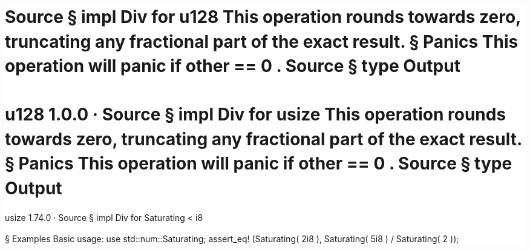 Source
§
impl
Div
for
u128
This operation rounds towards zero, truncating any
fractional part of the exact result.
§
Panics
This operation will panic if
other == 0
.
Source
§
type
Output
=
u128
1.0.0
·
Source
§
impl
Div
for
usize
This operation rounds towards zero, truncating any
fractional part of the exact result.
§
Panics
This operation will panic if
other == 0
.
Source
§
type
Output
=
usize
1.74.0
·
Source
§
impl
Div
for
Saturating
<
i8
>
§
Examples
Basic usage:
use
std::num::Saturating;
assert_eq!
(Saturating(
2i8
), Saturating(
5i8
) / Saturating(
2
));